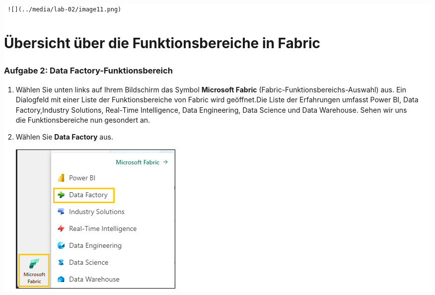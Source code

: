      ![](../media/lab-02/image11.png)

# Übersicht über die Funktionsbereiche in Fabric

### Aufgabe 2: Data Factory-Funktionsbereich

1. Wählen Sie unten links auf Ihrem Bildschirm das Symbol **Microsoft
 Fabric** (Fabric-Funktionsbereichs-Auswahl) aus. Ein Dialogfeld mit einer Liste der Funktionsbereiche von Fabric wird geöffnet.Die Liste der Erfahrungen umfasst Power BI, Data Factory,Industry Solutions, Real-Time Intelligence, Data Engineering, Data Science und Data Warehouse. Sehen wir uns die Funktionsbereiche nun gesondert an.

2. Wählen Sie **Data Factory** aus.

    ![](../media/lab-02/image12.png)
